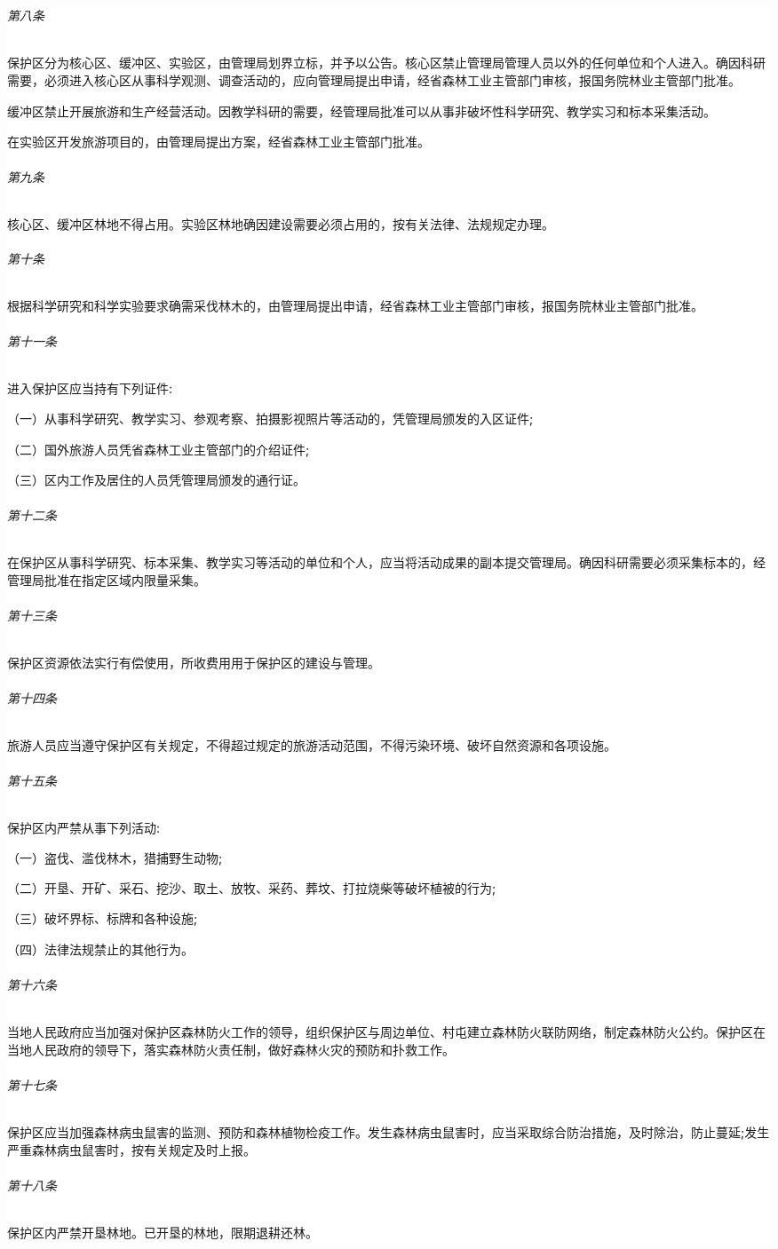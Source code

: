 ###### 第八条

保护区分为核心区、缓冲区、实验区，由管理局划界立标，并予以公告。核心区禁止管理局管理人员以外的任何单位和个人进入。确因科研需要，必须进入核心区从事科学观测、调查活动的，应向管理局提出申请，经省森林工业主管部门审核，报国务院林业主管部门批准。

缓冲区禁止开展旅游和生产经营活动。因教学科研的需要，经管理局批准可以从事非破坏性科学研究、教学实习和标本采集活动。

在实验区开发旅游项目的，由管理局提出方案，经省森林工业主管部门批准。

###### 第九条

核心区、缓冲区林地不得占用。实验区林地确因建设需要必须占用的，按有关法律、法规规定办理。

###### 第十条

根据科学研究和科学实验要求确需采伐林木的，由管理局提出申请，经省森林工业主管部门审核，报国务院林业主管部门批准。

###### 第十一条

进入保护区应当持有下列证件:

（一）从事科学研究、教学实习、参观考察、拍摄影视照片等活动的，凭管理局颁发的入区证件;

（二）国外旅游人员凭省森林工业主管部门的介绍证件;

（三）区内工作及居住的人员凭管理局颁发的通行证。

###### 第十二条

在保护区从事科学研究、标本采集、教学实习等活动的单位和个人，应当将活动成果的副本提交管理局。确因科研需要必须采集标本的，经管理局批准在指定区域内限量采集。

###### 第十三条

保护区资源依法实行有偿使用，所收费用用于保护区的建设与管理。

###### 第十四条

旅游人员应当遵守保护区有关规定，不得超过规定的旅游活动范围，不得污染环境、破坏自然资源和各项设施。

###### 第十五条

保护区内严禁从事下列活动:

（一）盗伐、滥伐林木，猎捕野生动物;

（二）开垦、开矿、采石、挖沙、取土、放牧、采药、葬坟、打拉烧柴等破坏植被的行为;

（三）破坏界标、标牌和各种设施;

（四）法律法规禁止的其他行为。

###### 第十六条

当地人民政府应当加强对保护区森林防火工作的领导，组织保护区与周边单位、村屯建立森林防火联防网络，制定森林防火公约。保护区在当地人民政府的领导下，落实森林防火责任制，做好森林火灾的预防和扑救工作。

###### 第十七条

保护区应当加强森林病虫鼠害的监测、预防和森林植物检疫工作。发生森林病虫鼠害时，应当采取综合防治措施，及时除治，防止蔓延;发生严重森林病虫鼠害时，按有关规定及时上报。

###### 第十八条

保护区内严禁开垦林地。已开垦的林地，限期退耕还林。
